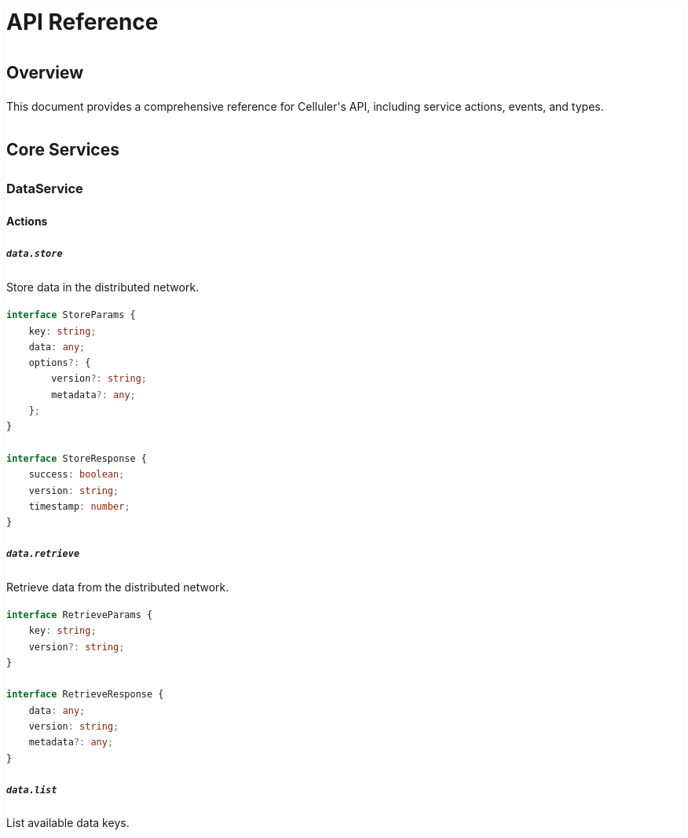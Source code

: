 # API Reference

## Overview

This document provides a comprehensive reference for Celluler's API, including service actions, events, and types.

## Core Services

### DataService

#### Actions

##### `data.store`
Store data in the distributed network.

```typescript
interface StoreParams {
    key: string;
    data: any;
    options?: {
        version?: string;
        metadata?: any;
    };
}

interface StoreResponse {
    success: boolean;
    version: string;
    timestamp: number;
}
```

##### `data.retrieve`
Retrieve data from the distributed network.

```typescript
interface RetrieveParams {
    key: string;
    version?: string;
}

interface RetrieveResponse {
    data: any;
    version: string;
    metadata?: any;
}
```

##### `data.list`
List available data keys.
